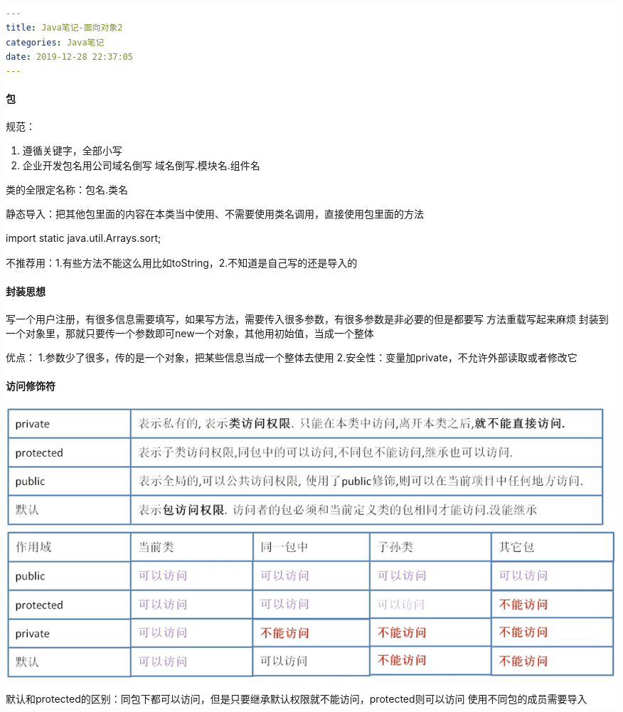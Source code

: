 ```yaml
---
title: Java笔记-面向对象2
categories: Java笔记
date: 2019-12-28 22:37:05
---
```

#### 包
规范：
1. 遵循关键字，全部小写
2. 企业开发包名用公司域名倒写 域名倒写.模块名.组件名

类的全限定名称：包名.类名

静态导入：把其他包里面的内容在本类当中使用、不需要使用类名调用，直接使用包里面的方法

import static java.util.Arrays.sort;

不推荐用：1.有些方法不能这么用比如toString，2.不知道是自己写的还是导入的

#### 封装思想
写一个用户注册，有很多信息需要填写，如果写方法，需要传入很多参数，有很多参数是非必要的但是都要写
方法重载写起来麻烦
封装到一个对象里，那就只要传一个参数即可new一个对象，其他用初始值，当成一个整体

优点：
1.参数少了很多，传的是一个对象，把某些信息当成一个整体去使用
2.安全性：变量加private，不允许外部读取或者修改它


#### 访问修饰符
![高新强](java-note-3/1.png)

默认和protected的区别：同包下都可以访问，但是只要继承默认权限就不能访问，protected则可以访问
使用不同包的成员需要导入
